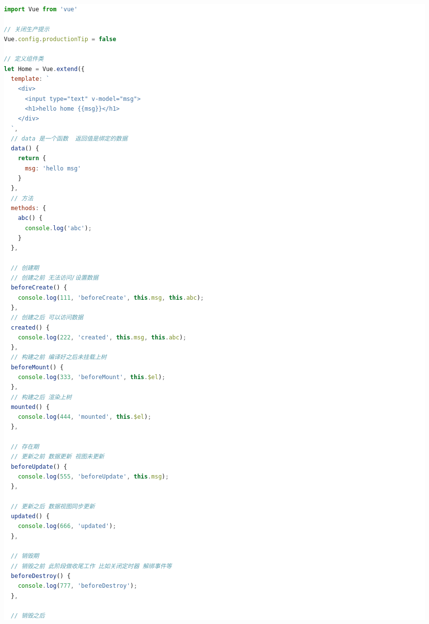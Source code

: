 
```js
import Vue from 'vue'

// 关闭生产提示
Vue.config.productionTip = false

// 定义组件类
let Home = Vue.extend({
  template: `
    <div>
      <input type="text" v-model="msg">
      <h1>hello home {{msg}}</h1>
    </div>
  `,
  // data 是一个函数  返回值是绑定的数据
  data() {
    return {
      msg: 'hello msg'
    }
  },
  // 方法
  methods: {
    abc() {
      console.log('abc');
    }
  },

  // 创建期
  // 创建之前 无法访问/设置数据
  beforeCreate() {
    console.log(111, 'beforeCreate', this.msg, this.abc);
  },
  // 创建之后 可以访问数据
  created() {
    console.log(222, 'created', this.msg, this.abc);
  },
  // 构建之前 编译好之后未挂载上树
  beforeMount() {
    console.log(333, 'beforeMount', this.$el);
  },
  // 构建之后 渲染上树
  mounted() {
    console.log(444, 'mounted', this.$el);
  },

  // 存在期
  // 更新之前 数据更新 视图未更新
  beforeUpdate() {
    console.log(555, 'beforeUpdate', this.msg);
  },

  // 更新之后 数据视图同步更新
  updated() {
    console.log(666, 'updated');
  },

  // 销毁期
  // 销毁之前 此阶段做收尾工作 比如关闭定时器 解绑事件等
  beforeDestroy() {
    console.log(777, 'beforeDestroy');
  },

  // 销毁之后
```
